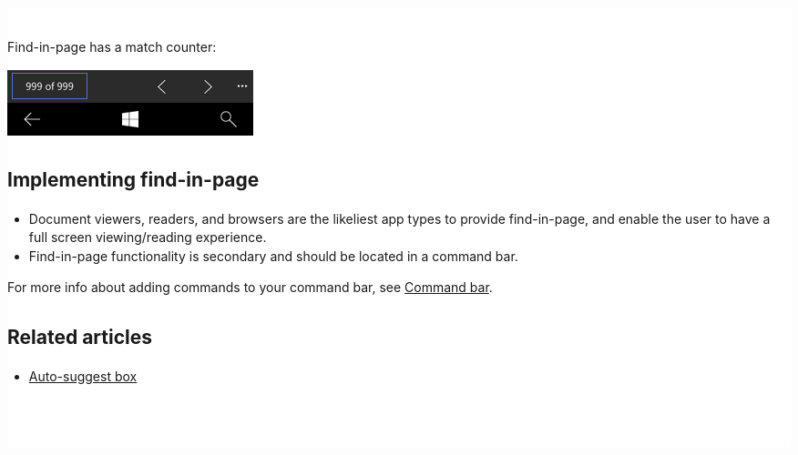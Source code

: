  

Find-in-page has a match counter:

![example of find-in-page search counter](images/findinpage-counter.png)




## **Implementing find-in-page**

-   Document viewers, readers, and browsers are the likeliest app types to provide find-in-page, and enable the user to have a full screen viewing/reading experience.
-   Find-in-page functionality is secondary and should be located in a command bar.

For more info about adding commands to your command bar, see [Command bar](app-bars.md).

 


## Related articles

* [Auto-suggest box](auto-suggest-box.md)


 

 
